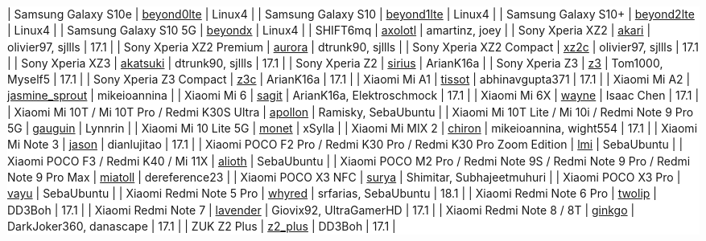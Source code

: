 | Samsung Galaxy S10e | [beyond0lte](https://wiki.lineageos.org/devices/beyond0lte) | Linux4 |
| Samsung Galaxy S10 | [beyond1lte](https://wiki.lineageos.org/devices/beyond1lte) | Linux4 |
| Samsung Galaxy S10+ | [beyond2lte](https://wiki.lineageos.org/devices/beyond2lte) | Linux4 |
| Samsung Galaxy S10 5G | [beyondx](https://wiki.lineageos.org/devices/beyondx) | Linux4 |
| SHIFT6mq | [axolotl](https://wiki.lineageos.org/devices/axolotl) | amartinz, joey |
| Sony Xperia XZ2 | [akari](https://wiki.lineageos.org/devices/akari) | olivier97, sjllls | 17.1 |
| Sony Xperia XZ2 Premium | [aurora](https://wiki.lineageos.org/devices/aurora) | dtrunk90, sjllls |
| Sony Xperia XZ2 Compact | [xz2c](https://wiki.lineageos.org/devices/xz2c) | olivier97, sjllls | 17.1 |
| Sony Xperia XZ3 | [akatsuki](https://wiki.lineageos.org/devices/akatsuki) | dtrunk90, sjllls | 17.1 |
| Sony Xperia Z2 | [sirius](https://wiki.lineageos.org/devices/sirius) | ArianK16a |
| Sony Xperia Z3 | [z3](https://wiki.lineageos.org/devices/z3) | Tom1000, Myself5 | 17.1 |
| Sony Xperia Z3 Compact | [z3c](https://wiki.lineageos.org/devices/z3c) | ArianK16a | 17.1 |
| Xiaomi Mi A1 | [tissot](https://wiki.lineageos.org/devices/tissot) | abhinavgupta371 | 17.1 |
| Xiaomi Mi A2 | [jasmine_sprout](https://wiki.lineageos.org/devices/jasmine_sprout) | mikeioannina |
| Xiaomi Mi 6 | [sagit](https://wiki.lineageos.org/devices/sagit) | ArianK16a, Elektroschmock | 17.1 |
| Xiaomi Mi 6X | [wayne](https://wiki.lineageos.org/devices/wayne) | Isaac Chen | 17.1 |
| Xiaomi Mi 10T / Mi 10T Pro / Redmi K30S Ultra | [apollon](https://wiki.lineageos.org/devices/apollon) | Ramisky, SebaUbuntu |
| Xiaomi Mi 10T Lite / Mi 10i / Redmi Note 9 Pro 5G | [gauguin](https://wiki.lineageos.org/devices/gauguin) | Lynnrin |
| Xiaomi Mi 10 Lite 5G | [monet](https://wiki.lineageos.org/devices/monet) | xSylla |
| Xiaomi Mi MIX 2 | [chiron](https://wiki.lineageos.org/devices/chiron) | mikeioannina, wight554 | 17.1 |
| Xiaomi Mi Note 3 | [jason](https://wiki.lineageos.org/devices/jason) | dianlujitao | 17.1 |
| Xiaomi POCO F2 Pro / Redmi K30 Pro / Redmi K30 Pro Zoom Edition | [lmi](https://wiki.lineageos.org/devices/lmi) | SebaUbuntu |
| Xiaomi POCO F3 / Redmi K40 / Mi 11X | [alioth](https://wiki.lineageos.org/devices/alioth) | SebaUbuntu |
| Xiaomi POCO M2 Pro / Redmi Note 9S / Redmi Note 9 Pro / Redmi Note 9 Pro Max | [miatoll](https://wiki.lineageos.org/devices/miatoll) | dereference23 |
| Xiaomi POCO X3 NFC | [surya](https://wiki.lineageos.org/devices/surya) | Shimitar, Subhajeetmuhuri |
| Xiaomi POCO X3 Pro | [vayu](https://wiki.lineageos.org/devices/vayu) | SebaUbuntu |
| Xiaomi Redmi Note 5 Pro | [whyred](https://wiki.lineageos.org/devices/whyred) | srfarias, SebaUbuntu | 18.1 |
| Xiaomi Redmi Note 6 Pro | [twolip](https://wiki.lineageos.org/devices/twolip) | DD3Boh | 17.1 |
| Xiaomi Redmi Note 7 | [lavender](https://wiki.lineageos.org/devices/lavender) | Giovix92, UltraGamerHD | 17.1 |
| Xiaomi Redmi Note 8 / 8T | [ginkgo](https://wiki.lineageos.org/devices/ginkgo) | DarkJoker360, danascape | 17.1 |
| ZUK Z2 Plus | [z2_plus](https://wiki.lineageos.org/devices/z2_plus) | DD3Boh | 17.1 |
